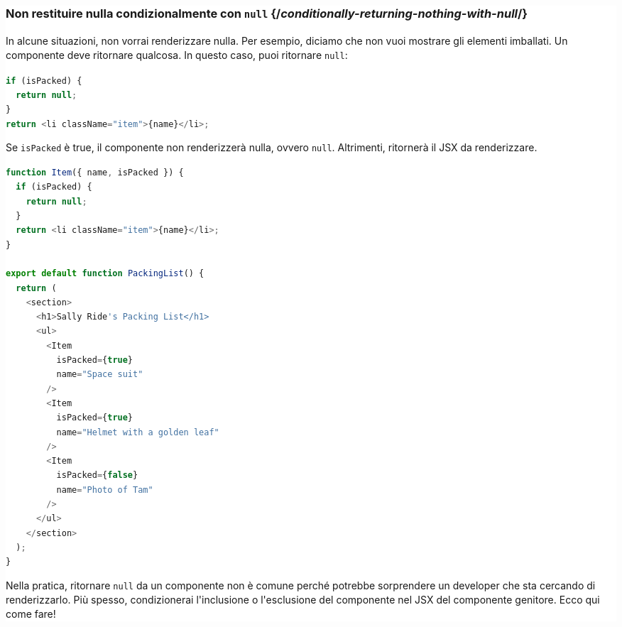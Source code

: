 ### Non restituire nulla condizionalmente con `null` {/*conditionally-returning-nothing-with-null*/}

In alcune situazioni, non vorrai renderizzare nulla. Per esempio, diciamo che non vuoi mostrare gli elementi imballati. Un componente deve ritornare qualcosa. In questo caso, puoi ritornare `null`:

```js
if (isPacked) {
  return null;
}
return <li className="item">{name}</li>;
```

Se `isPacked` è true, il componente non renderizzerà nulla, ovvero `null`. Altrimenti, ritornerà il JSX da renderizzare.

<Sandpack>

```js
function Item({ name, isPacked }) {
  if (isPacked) {
    return null;
  }
  return <li className="item">{name}</li>;
}

export default function PackingList() {
  return (
    <section>
      <h1>Sally Ride's Packing List</h1>
      <ul>
        <Item 
          isPacked={true} 
          name="Space suit" 
        />
        <Item 
          isPacked={true} 
          name="Helmet with a golden leaf" 
        />
        <Item 
          isPacked={false} 
          name="Photo of Tam" 
        />
      </ul>
    </section>
  );
}
```

</Sandpack>

Nella pratica, ritornare `null` da un componente non è comune perché potrebbe sorprendere un developer che sta cercando di renderizzarlo. Più spesso, condizionerai l'inclusione o l'esclusione del componente nel JSX del componente genitore. Ecco qui come fare!
